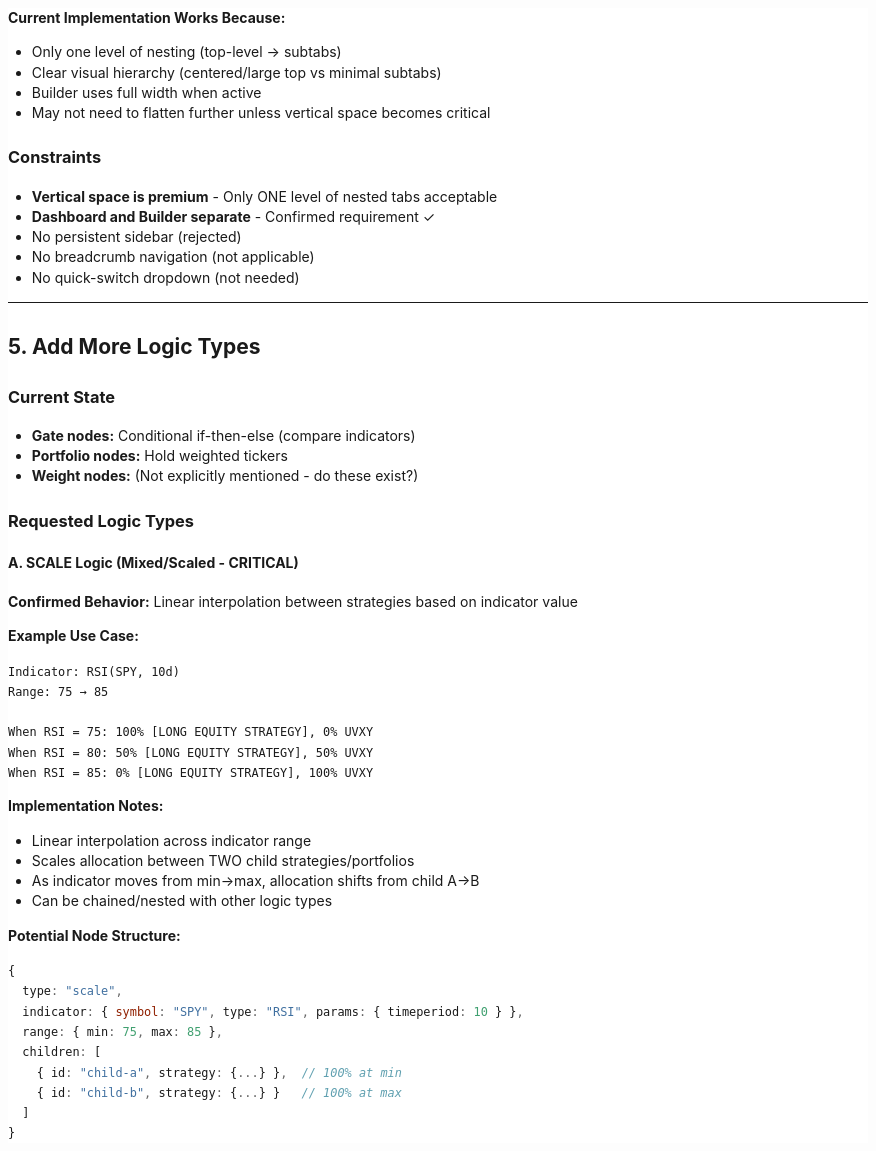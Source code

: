 **Current Implementation Works Because:**
- Only one level of nesting (top-level → subtabs)
- Clear visual hierarchy (centered/large top vs minimal subtabs)
- Builder uses full width when active
- May not need to flatten further unless vertical space becomes critical

### Constraints
- **Vertical space is premium** - Only ONE level of nested tabs acceptable
- **Dashboard and Builder separate** - Confirmed requirement ✓
- No persistent sidebar (rejected)
- No breadcrumb navigation (not applicable)
- No quick-switch dropdown (not needed)

---

## 5. Add More Logic Types

### Current State
- **Gate nodes:** Conditional if-then-else (compare indicators)
- **Portfolio nodes:** Hold weighted tickers
- **Weight nodes:** (Not explicitly mentioned - do these exist?)

### Requested Logic Types

#### A. SCALE Logic (Mixed/Scaled - CRITICAL)

**Confirmed Behavior:** Linear interpolation between strategies based on indicator value

**Example Use Case:**
```
Indicator: RSI(SPY, 10d)
Range: 75 → 85

When RSI = 75: 100% [LONG EQUITY STRATEGY], 0% UVXY
When RSI = 80: 50% [LONG EQUITY STRATEGY], 50% UVXY
When RSI = 85: 0% [LONG EQUITY STRATEGY], 100% UVXY
```

**Implementation Notes:**
- Linear interpolation across indicator range
- Scales allocation between TWO child strategies/portfolios
- As indicator moves from min→max, allocation shifts from child A→B
- Can be chained/nested with other logic types

**Potential Node Structure:**
```typescript
{
  type: "scale",
  indicator: { symbol: "SPY", type: "RSI", params: { timeperiod: 10 } },
  range: { min: 75, max: 85 },
  children: [
    { id: "child-a", strategy: {...} },  // 100% at min
    { id: "child-b", strategy: {...} }   // 100% at max
  ]
}
```
